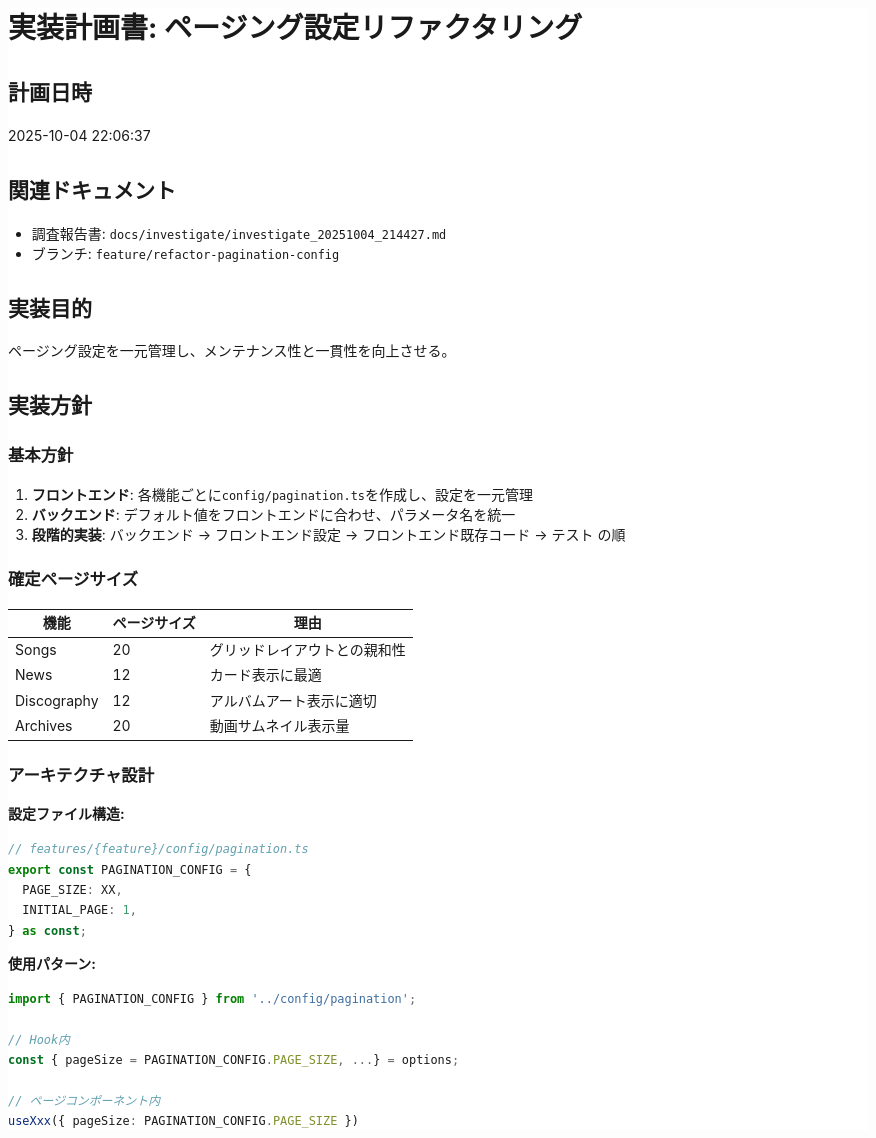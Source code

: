 # 実装計画書: ページング設定リファクタリング

## 計画日時
2025-10-04 22:06:37

## 関連ドキュメント
- 調査報告書: `docs/investigate/investigate_20251004_214427.md`
- ブランチ: `feature/refactor-pagination-config`

## 実装目的
ページング設定を一元管理し、メンテナンス性と一貫性を向上させる。

## 実装方針

### 基本方針
1. **フロントエンド**: 各機能ごとに`config/pagination.ts`を作成し、設定を一元管理
2. **バックエンド**: デフォルト値をフロントエンドに合わせ、パラメータ名を統一
3. **段階的実装**: バックエンド → フロントエンド設定 → フロントエンド既存コード → テスト の順

### 確定ページサイズ

| 機能 | ページサイズ | 理由 |
|------|-------------|------|
| Songs | 20 | グリッドレイアウトとの親和性 |
| News | 12 | カード表示に最適 |
| Discography | 12 | アルバムアート表示に適切 |
| Archives | 20 | 動画サムネイル表示量 |

### アーキテクチャ設計

**設定ファイル構造:**
```typescript
// features/{feature}/config/pagination.ts
export const PAGINATION_CONFIG = {
  PAGE_SIZE: XX,
  INITIAL_PAGE: 1,
} as const;
```

**使用パターン:**
```typescript
import { PAGINATION_CONFIG } from '../config/pagination';

// Hook内
const { pageSize = PAGINATION_CONFIG.PAGE_SIZE, ...} = options;

// ページコンポーネント内
useXxx({ pageSize: PAGINATION_CONFIG.PAGE_SIZE })
```
